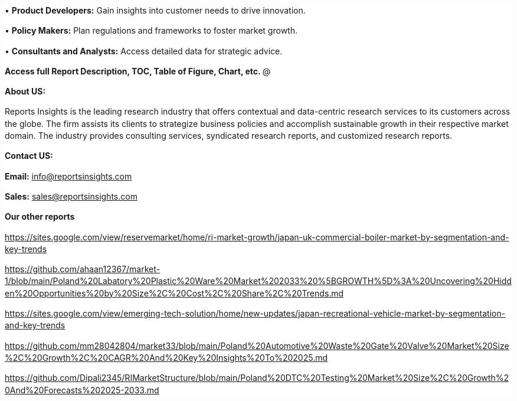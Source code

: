 • <strong>Product Developers:</strong> Gain insights into customer needs to drive innovation.

• <strong>Policy Makers:</strong> Plan regulations and frameworks to foster market growth.

• <strong>Consultants and Analysts:</strong> Access detailed data for strategic advice.
</ul>
<strong>Access full Report Description, TOC, Table of Figure, Chart, etc. </strong>@  <a href= style=color:#0000ff;></a></font>

<strong><strong>About US</strong>:</strong>

Reports Insights is the leading research industry that offers contextual and data-centric research services to its customers across the globe. The firm assists its clients to strategize business policies and accomplish sustainable growth in their respective market domain. The industry provides consulting services, syndicated research reports, and customized research reports.

<strong>Contact US:</strong>

<p class=""""><b>Email:</b> <a href=mailto:info@reportsinsights.com>info@reportsinsights.com</a></p>
<p class=""""><b>Sales:</b> <a href=mailto:sales@reportsinsights.com>sales@reportsinsights.com</a></p>

<strong>Our other reports</strong>

<a href=https://sites.google.com/view/reservemarket/home/ri-market-growth/japan-uk-commercial-boiler-market-by-segmentation-and-key-trends>https://sites.google.com/view/reservemarket/home/ri-market-growth/japan-uk-commercial-boiler-market-by-segmentation-and-key-trends</a>

<a href=https://github.com/ahaan12367/market-1/blob/main/Poland%20Labatory%20Plastic%20Ware%20Market%202033%20%5BGROWTH%5D%3A%20Uncovering%20Hidden%20Opportunities%20by%20Size%2C%20Cost%2C%20Share%2C%20Trends.md>https://github.com/ahaan12367/market-1/blob/main/Poland%20Labatory%20Plastic%20Ware%20Market%202033%20%5BGROWTH%5D%3A%20Uncovering%20Hidden%20Opportunities%20by%20Size%2C%20Cost%2C%20Share%2C%20Trends.md</a>

<a href=https://sites.google.com/view/emerging-tech-solution/home/new-updates/japan-recreational-vehicle-market-by-segmentation-and-key-trends>https://sites.google.com/view/emerging-tech-solution/home/new-updates/japan-recreational-vehicle-market-by-segmentation-and-key-trends</a>

<a href=https://github.com/mm28042804/market33/blob/main/Poland%20Automotive%20Waste%20Gate%20Valve%20Market%20Size%2C%20Growth%2C%20CAGR%20And%20Key%20Insights%20To%202025.md>https://github.com/mm28042804/market33/blob/main/Poland%20Automotive%20Waste%20Gate%20Valve%20Market%20Size%2C%20Growth%2C%20CAGR%20And%20Key%20Insights%20To%202025.md</a>

<a href=https://github.com/Dipali2345/RIMarketStructure/blob/main/Poland%20DTC%20Testing%20Market%20Size%2C%20Growth%20And%20Forecasts%202025-2033.md>https://github.com/Dipali2345/RIMarketStructure/blob/main/Poland%20DTC%20Testing%20Market%20Size%2C%20Growth%20And%20Forecasts%202025-2033.md</a>
